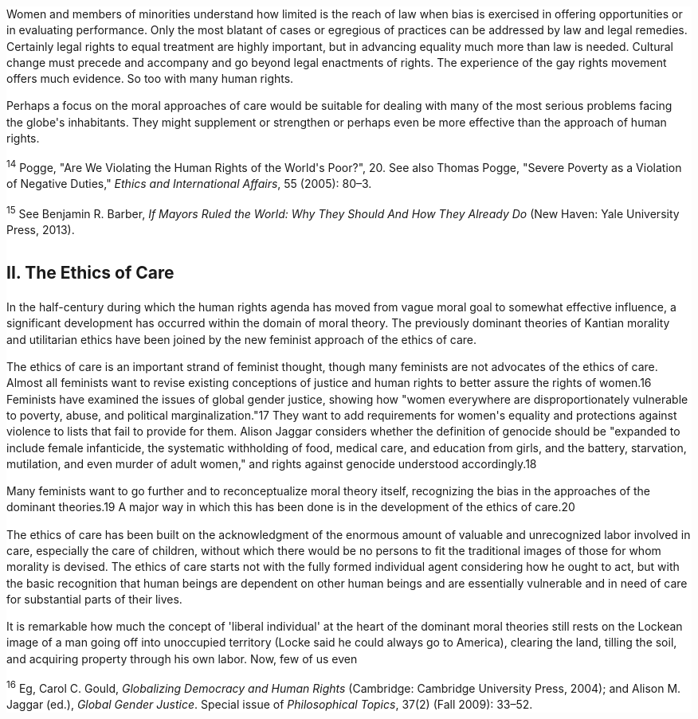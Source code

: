 Women and members of minorities understand how limited is the reach of law when bias is exercised in offering opportunities or in evaluating performance. Only the most blatant of cases or egregious of practices can be addressed by law and legal remedies. Certainly legal rights to equal treatment are highly important, but in advancing equality much more than law is needed. Cultural change must precede and accompany and go beyond legal enactments of rights. The experience of the gay rights movement offers much evidence. So too with many human rights.

Perhaps a focus on the moral approaches of care would be suitable for dealing with many of the most serious problems facing the globe's inhabitants. They might supplement or strengthen or perhaps even be more effective than the approach of human rights.

<sup>14</sup> Pogge, "Are We Violating the Human Rights of the World's Poor?", 20. See also Thomas Pogge, "Severe Poverty as a Violation of Negative Duties," *Ethics and International Affairs*, 55 (2005): 80–3.

<sup>15</sup> See Benjamin R. Barber, *If Mayors Ruled the World: Why They Should And How They Already Do* (New Haven: Yale University Press, 2013).

## **II. The Ethics of Care**

In the half-century during which the human rights agenda has moved from vague moral goal to somewhat effective influence, a significant development has occurred within the domain of moral theory. The previously dominant theories of Kantian morality and utilitarian ethics have been joined by the new feminist approach of the ethics of care.

The ethics of care is an important strand of feminist thought, though many feminists are not advocates of the ethics of care. Almost all feminists want to revise existing conceptions of justice and human rights to better assure the rights of women.16 Feminists have examined the issues of global gender justice, showing how "women everywhere are disproportionately vulnerable to poverty, abuse, and political marginalization."17 They want to add requirements for women's equality and protections against violence to lists that fail to provide for them. Alison Jaggar considers whether the definition of genocide should be "expanded to include female infanticide, the systematic withholding of food, medical care, and education from girls, and the battery, starvation, mutilation, and even murder of adult women," and rights against genocide understood accordingly.18

Many feminists want to go further and to reconceptualize moral theory itself, recognizing the bias in the approaches of the dominant theories.19 A major way in which this has been done is in the development of the ethics of care.20

The ethics of care has been built on the acknowledgment of the enormous amount of valuable and unrecognized labor involved in care, especially the care of children, without which there would be no persons to fit the traditional images of those for whom morality is devised. The ethics of care starts not with the fully formed individual agent considering how he ought to act, but with the basic recognition that human beings are dependent on other human beings and are essentially vulnerable and in need of care for substantial parts of their lives.

It is remarkable how much the concept of 'liberal individual' at the heart of the dominant moral theories still rests on the Lockean image of a man going off into unoccupied territory (Locke said he could always go to America), clearing the land, tilling the soil, and acquiring property through his own labor. Now, few of us even

<sup>16</sup> Eg, Carol C. Gould, *Globalizing Democracy and Human Rights* (Cambridge: Cambridge University Press, 2004); and Alison M. Jaggar (ed.), *Global Gender Justice*. Special issue of *Philosophical Topics*, 37(2) (Fall 2009): 33–52.
